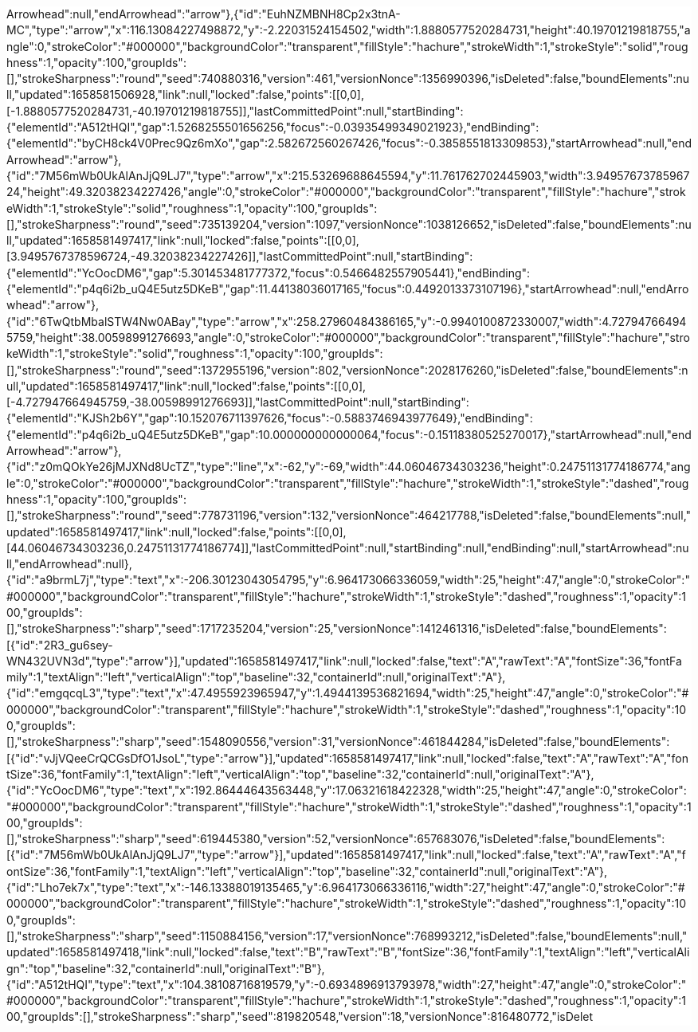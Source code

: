 Arrowhead":null,"endArrowhead":"arrow"},{"id":"EuhNZMBNH8Cp2x3tnA-MC","type":"arrow","x":116.13084227498872,"y":-2.22031524154502,"width":1.8880577520284731,"height":40.19701219818755,"angle":0,"strokeColor":"#000000","backgroundColor":"transparent","fillStyle":"hachure","strokeWidth":1,"strokeStyle":"solid","roughness":1,"opacity":100,"groupIds":[],"strokeSharpness":"round","seed":740880316,"version":461,"versionNonce":1356990396,"isDeleted":false,"boundElements":null,"updated":1658581506928,"link":null,"locked":false,"points":[[0,0],[-1.8880577520284731,-40.19701219818755]],"lastCommittedPoint":null,"startBinding":{"elementId":"A512tHQI","gap":1.5268255501656256,"focus":-0.03935499349021923},"endBinding":{"elementId":"byCH8ck4V0Prec9Qz6mXo","gap":2.582672560267426,"focus":-0.3858551813309853},"startArrowhead":null,"endArrowhead":"arrow"},{"id":"7M56mWb0UkAlAnJjQ9LJ7","type":"arrow","x":215.53269688645594,"y":11.761762702445903,"width":3.9495767378596724,"height":49.32038234227426,"angle":0,"strokeColor":"#000000","backgroundColor":"transparent","fillStyle":"hachure","strokeWidth":1,"strokeStyle":"solid","roughness":1,"opacity":100,"groupIds":[],"strokeSharpness":"round","seed":735139204,"version":1097,"versionNonce":1038126652,"isDeleted":false,"boundElements":null,"updated":1658581497417,"link":null,"locked":false,"points":[[0,0],[3.9495767378596724,-49.32038234227426]],"lastCommittedPoint":null,"startBinding":{"elementId":"YcOocDM6","gap":5.301453481777372,"focus":0.5466482557905441},"endBinding":{"elementId":"p4q6i2b_uQ4E5utz5DKeB","gap":11.44138036017165,"focus":0.4492013373107196},"startArrowhead":null,"endArrowhead":"arrow"},{"id":"6TwQtbMbalSTW4Nw0ABay","type":"arrow","x":258.27960484386165,"y":-0.9940100872330007,"width":4.727947664945759,"height":38.00598991276693,"angle":0,"strokeColor":"#000000","backgroundColor":"transparent","fillStyle":"hachure","strokeWidth":1,"strokeStyle":"solid","roughness":1,"opacity":100,"groupIds":[],"strokeSharpness":"round","seed":1372955196,"version":802,"versionNonce":2028176260,"isDeleted":false,"boundElements":null,"updated":1658581497417,"link":null,"locked":false,"points":[[0,0],[-4.727947664945759,-38.00598991276693]],"lastCommittedPoint":null,"startBinding":{"elementId":"KJSh2b6Y","gap":10.152076711397626,"focus":-0.5883746943977649},"endBinding":{"elementId":"p4q6i2b_uQ4E5utz5DKeB","gap":10.000000000000064,"focus":-0.15118380525270017},"startArrowhead":null,"endArrowhead":"arrow"},{"id":"z0mQOkYe26jMJXNd8UcTZ","type":"line","x":-62,"y":-69,"width":44.06046734303236,"height":0.24751131774186774,"angle":0,"strokeColor":"#000000","backgroundColor":"transparent","fillStyle":"hachure","strokeWidth":1,"strokeStyle":"dashed","roughness":1,"opacity":100,"groupIds":[],"strokeSharpness":"round","seed":778731196,"version":132,"versionNonce":464217788,"isDeleted":false,"boundElements":null,"updated":1658581497417,"link":null,"locked":false,"points":[[0,0],[44.06046734303236,0.24751131774186774]],"lastCommittedPoint":null,"startBinding":null,"endBinding":null,"startArrowhead":null,"endArrowhead":null},{"id":"a9brmL7j","type":"text","x":-206.30123043054795,"y":6.964173066336059,"width":25,"height":47,"angle":0,"strokeColor":"#000000","backgroundColor":"transparent","fillStyle":"hachure","strokeWidth":1,"strokeStyle":"dashed","roughness":1,"opacity":100,"groupIds":[],"strokeSharpness":"sharp","seed":1717235204,"version":25,"versionNonce":1412461316,"isDeleted":false,"boundElements":[{"id":"2R3_gu6sey-WN432UVN3d","type":"arrow"}],"updated":1658581497417,"link":null,"locked":false,"text":"A","rawText":"A","fontSize":36,"fontFamily":1,"textAlign":"left","verticalAlign":"top","baseline":32,"containerId":null,"originalText":"A"},{"id":"emgqcqL3","type":"text","x":47.4955923965947,"y":1.4944139536821694,"width":25,"height":47,"angle":0,"strokeColor":"#000000","backgroundColor":"transparent","fillStyle":"hachure","strokeWidth":1,"strokeStyle":"dashed","roughness":1,"opacity":100,"groupIds":[],"strokeSharpness":"sharp","seed":1548090556,"version":31,"versionNonce":461844284,"isDeleted":false,"boundElements":[{"id":"vJjVQeeCrQCGsDfO1JsoL","type":"arrow"}],"updated":1658581497417,"link":null,"locked":false,"text":"A","rawText":"A","fontSize":36,"fontFamily":1,"textAlign":"left","verticalAlign":"top","baseline":32,"containerId":null,"originalText":"A"},{"id":"YcOocDM6","type":"text","x":192.86444643563448,"y":17.06321618422328,"width":25,"height":47,"angle":0,"strokeColor":"#000000","backgroundColor":"transparent","fillStyle":"hachure","strokeWidth":1,"strokeStyle":"dashed","roughness":1,"opacity":100,"groupIds":[],"strokeSharpness":"sharp","seed":619445380,"version":52,"versionNonce":657683076,"isDeleted":false,"boundElements":[{"id":"7M56mWb0UkAlAnJjQ9LJ7","type":"arrow"}],"updated":1658581497417,"link":null,"locked":false,"text":"A","rawText":"A","fontSize":36,"fontFamily":1,"textAlign":"left","verticalAlign":"top","baseline":32,"containerId":null,"originalText":"A"},{"id":"Lho7ek7x","type":"text","x":-146.13388019135465,"y":6.964173066336116,"width":27,"height":47,"angle":0,"strokeColor":"#000000","backgroundColor":"transparent","fillStyle":"hachure","strokeWidth":1,"strokeStyle":"dashed","roughness":1,"opacity":100,"groupIds":[],"strokeSharpness":"sharp","seed":1150884156,"version":17,"versionNonce":768993212,"isDeleted":false,"boundElements":null,"updated":1658581497418,"link":null,"locked":false,"text":"B","rawText":"B","fontSize":36,"fontFamily":1,"textAlign":"left","verticalAlign":"top","baseline":32,"containerId":null,"originalText":"B"},{"id":"A512tHQI","type":"text","x":104.38108716819579,"y":-0.6934896913793978,"width":27,"height":47,"angle":0,"strokeColor":"#000000","backgroundColor":"transparent","fillStyle":"hachure","strokeWidth":1,"strokeStyle":"dashed","roughness":1,"opacity":100,"groupIds":[],"strokeSharpness":"sharp","seed":819820548,"version":18,"versionNonce":816480772,"isDelet
